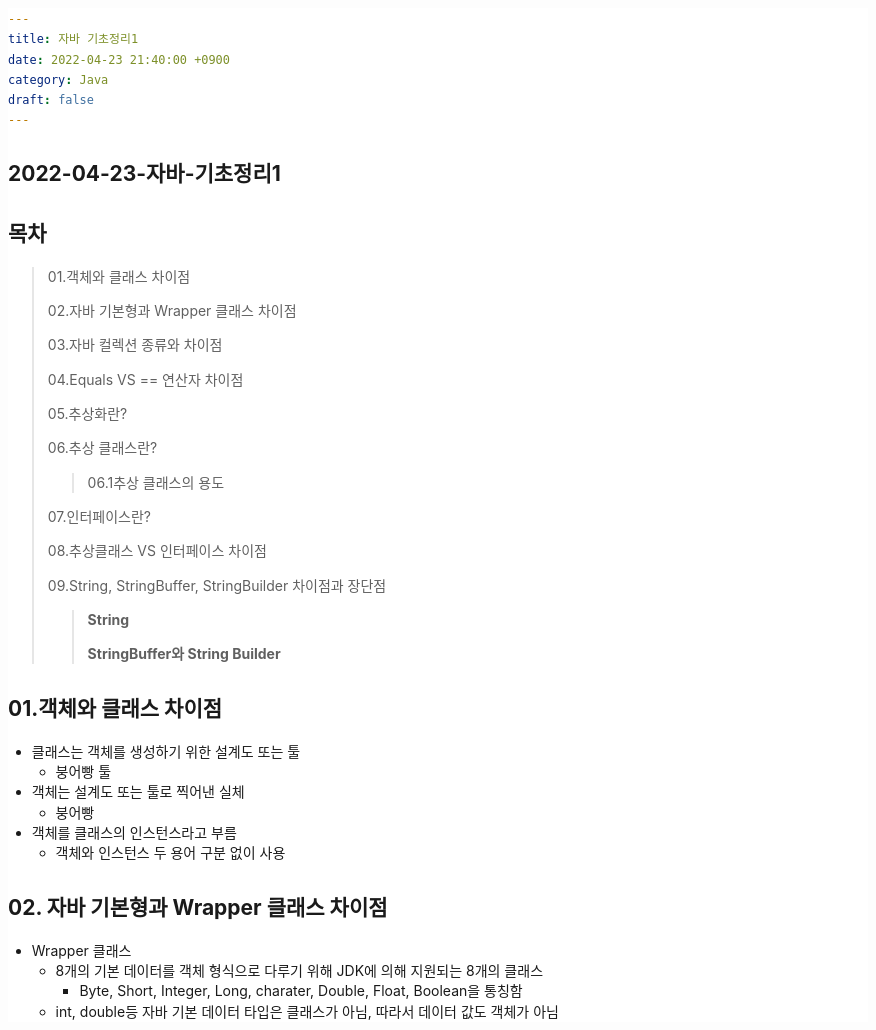```yaml
---
title: 자바 기초정리1
date: 2022-04-23 21:40:00 +0900
category: Java
draft: false
---
```


## 2022-04-23-자바-기초정리1

## 목차

> 01.객체와 클래스 차이점
>
> 02.자바 기본형과 Wrapper 클래스 차이점
>
> 03.자바 컬렉션 종류와 차이점
>
> 04.Equals VS == 연산자 차이점
>
> 05.추상화란?
>
> 06.추상 클래스란?
>
> > 06.1추상 클래스의 용도
>
> 07.인터페이스란?
>
> 08.추상클래스 VS 인터페이스 차이점
>
> 09.String, StringBuffer, StringBuilder 차이점과 장단점
>
> > **String** 
> >
> > **StringBuffer와 String Builder**

## 01.객체와 클래스 차이점

- 클래스는 객체를 생성하기 위한 설계도 또는 툴
  - 붕어빵 툴
- 객체는 설계도 또는 툴로 찍어낸 실체
  - 붕어빵
- 객체를 클래스의 인스턴스라고 부름
  - 객체와 인스턴스 두 용어 구분 없이 사용

## 02. 자바 기본형과 Wrapper 클래스 차이점

- Wrapper 클래스
  - 8개의 기본 데이터를 객체 형식으로 다루기 위해 JDK에 의해 지원되는 8개의 클래스
    - Byte, Short, Integer, Long, charater, Double, Float, Boolean을 통칭함
  - int, double등 자바 기본 데이터 타입은 클래스가 아님, 따라서 데이터 값도 객체가 아님

